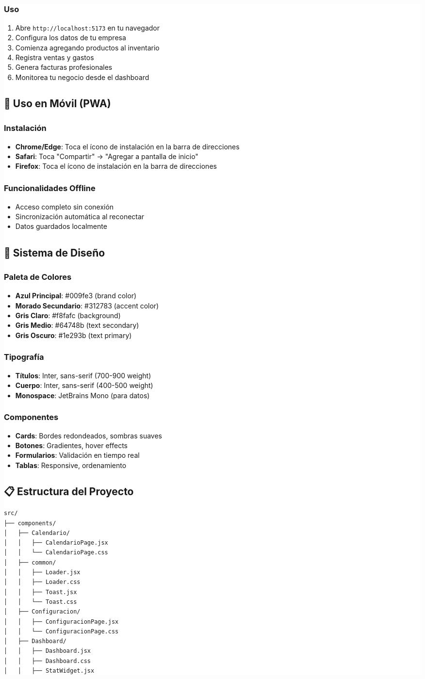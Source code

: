 ### Uso
1. Abre `http://localhost:5173` en tu navegador
2. Configura los datos de tu empresa
3. Comienza agregando productos al inventario
4. Registra ventas y gastos
5. Genera facturas profesionales
6. Monitorea tu negocio desde el dashboard

## 📱 Uso en Móvil (PWA)

### Instalación
- **Chrome/Edge**: Toca el ícono de instalación en la barra de direcciones
- **Safari**: Toca "Compartir" → "Agregar a pantalla de inicio"
- **Firefox**: Toca el ícono de instalación en la barra de direcciones

### Funcionalidades Offline
- Acceso completo sin conexión
- Sincronización automática al reconectar
- Datos guardados localmente

## 🎨 Sistema de Diseño

### **Paleta de Colores**
- **Azul Principal**: #009fe3 (brand color)
- **Morado Secundario**: #312783 (accent color)
- **Gris Claro**: #f8fafc (background)
- **Gris Medio**: #64748b (text secondary)
- **Gris Oscuro**: #1e293b (text primary)

### **Tipografía**
- **Títulos**: Inter, sans-serif (700-900 weight)
- **Cuerpo**: Inter, sans-serif (400-500 weight)
- **Monospace**: JetBrains Mono (para datos)

### **Componentes**
- **Cards**: Bordes redondeados, sombras suaves
- **Botones**: Gradientes, hover effects
- **Formularios**: Validación en tiempo real
- **Tablas**: Responsive, ordenamiento

## 📋 Estructura del Proyecto

```
src/
├── components/
│   ├── Calendario/
│   │   ├── CalendarioPage.jsx
│   │   └── CalendarioPage.css
│   ├── common/
│   │   ├── Loader.jsx
│   │   ├── Loader.css
│   │   ├── Toast.jsx
│   │   └── Toast.css
│   ├── Configuracion/
│   │   ├── ConfiguracionPage.jsx
│   │   └── ConfiguracionPage.css
│   ├── Dashboard/
│   │   ├── Dashboard.jsx
│   │   ├── Dashboard.css
│   │   ├── StatWidget.jsx
```